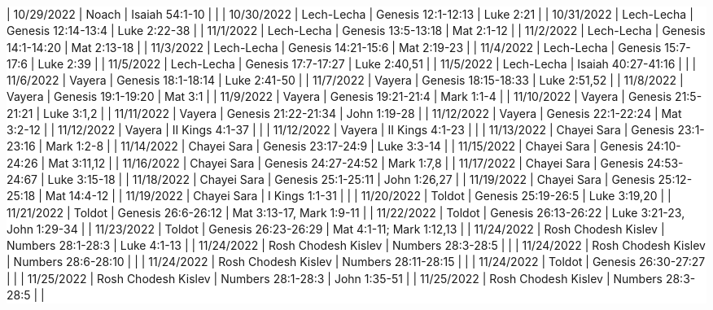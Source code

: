 | 10/29/2022 | Noach                            | Isaiah 54:1-10                                              |                              |
| 10/30/2022 | Lech-Lecha                       | Genesis 12:1-12:13                                          | Luke 2:21                    |
| 10/31/2022 | Lech-Lecha                       | Genesis 12:14-13:4                                          | Luke 2:22-38                 |
| 11/1/2022  | Lech-Lecha                       | Genesis 13:5-13:18                                          | Mat 2:1-12                   |
| 11/2/2022  | Lech-Lecha                       | Genesis 14:1-14:20                                          | Mat 2:13-18                  |
| 11/3/2022  | Lech-Lecha                       | Genesis 14:21-15:6                                          | Mat 2:19-23                  |
| 11/4/2022  | Lech-Lecha                       | Genesis 15:7-17:6                                           | Luke 2:39                    |
| 11/5/2022  | Lech-Lecha                       | Genesis 17:7-17:27                                          | Luke 2:40,51                 |
| 11/5/2022  | Lech-Lecha                       | Isaiah 40:27-41:16                                          |                              |
| 11/6/2022  | Vayera                           | Genesis 18:1-18:14                                          | Luke 2:41-50                 |
| 11/7/2022  | Vayera                           | Genesis 18:15-18:33                                         | Luke 2:51,52                 |
| 11/8/2022  | Vayera                           | Genesis 19:1-19:20                                          | Mat 3:1                      |
| 11/9/2022  | Vayera                           | Genesis 19:21-21:4                                          | Mark 1:1-4                   |
| 11/10/2022 | Vayera                           | Genesis 21:5-21:21                                          | Luke 3:1,2                   |
| 11/11/2022 | Vayera                           | Genesis 21:22-21:34                                         | John 1:19-28                 |
| 11/12/2022 | Vayera                           | Genesis 22:1-22:24                                          | Mat 3:2-12                   |
| 11/12/2022 | Vayera                           | II Kings 4:1-37                                             |                              |
| 11/12/2022 | Vayera                           | II Kings 4:1-23                                             |                              |
| 11/13/2022 | Chayei Sara                      | Genesis 23:1-23:16                                          | Mark 1:2-8                   |
| 11/14/2022 | Chayei Sara                      | Genesis 23:17-24:9                                          | Luke 3:3-14                  |
| 11/15/2022 | Chayei Sara                      | Genesis 24:10-24:26                                         | Mat 3:11,12                  |
| 11/16/2022 | Chayei Sara                      | Genesis 24:27-24:52                                         | Mark 1:7,8                   |
| 11/17/2022 | Chayei Sara                      | Genesis 24:53-24:67                                         | Luke 3:15-18                 |
| 11/18/2022 | Chayei Sara                      | Genesis 25:1-25:11                                          | John 1:26,27                 |
| 11/19/2022 | Chayei Sara                      | Genesis 25:12-25:18                                         | Mat 14:4-12                  |
| 11/19/2022 | Chayei Sara                      | I Kings 1:1-31                                              |                              |
| 11/20/2022 | Toldot                           | Genesis 25:19-26:5                                          | Luke 3:19,20                 |
| 11/21/2022 | Toldot                           | Genesis 26:6-26:12                                          | Mat 3:13-17, Mark 1:9-11     |
| 11/22/2022 | Toldot                           | Genesis 26:13-26:22                                         | Luke 3:21-23, John 1:29-34   |
| 11/23/2022 | Toldot                           | Genesis 26:23-26:29                                         | Mat 4:1-11; Mark 1:12,13     |
| 11/24/2022 | Rosh Chodesh Kislev              | Numbers 28:1-28:3                                           | Luke 4:1-13                  |
| 11/24/2022 | Rosh Chodesh Kislev              | Numbers 28:3-28:5                                           |                              |
| 11/24/2022 | Rosh Chodesh Kislev              | Numbers 28:6-28:10                                          |                              |
| 11/24/2022 | Rosh Chodesh Kislev              | Numbers 28:11-28:15                                         |                              |
| 11/24/2022 | Toldot                           | Genesis 26:30-27:27                                         |                              |
| 11/25/2022 | Rosh Chodesh Kislev              | Numbers 28:1-28:3                                           | John 1:35-51                 |
| 11/25/2022 | Rosh Chodesh Kislev              | Numbers 28:3-28:5                                           |                              |